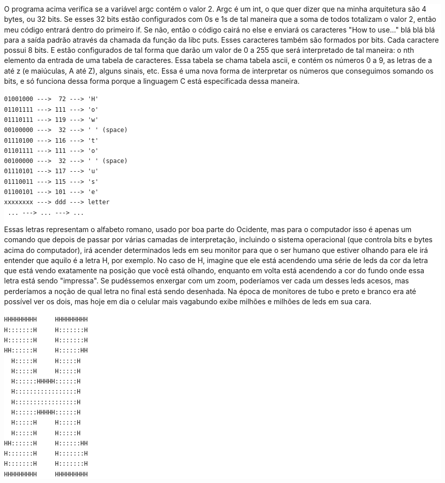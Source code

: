 O programa acima verifica se a variável argc contém o valor 2. Argc
é um int, o que quer dizer que na minha arquitetura são 4 bytes,
ou 32 bits. Se esses 32 bits estão configurados com 0s e 1s de tal
maneira que a soma de todos totalizam o valor 2, então meu código
entrará dentro do primeiro if. Se não, então o código cairá no else
e enviará os caracteres "How to use..." blá blá blá para a saída
padrão através da chamada da função da libc puts. Esses caracteres
também são formados por bits. Cada caractere possui 8 bits. E estão
configurados de tal forma que darão um valor de 0 a 255 que será
interpretado de tal maneira: o nth elemento da entrada de uma tabela de
caracteres. Essa tabela se chama tabela ascii, e contém os números
0 a 9, as letras de a até z (e maiúculas, A até Z), alguns sinais,
etc. Essa é uma nova forma de interpretar os números que conseguimos
somando os bits, e só funciona dessa forma porque a linguagem C está
especificada dessa maneira.

    01001000 --->  72 ---> 'H'
    01101111 ---> 111 ---> 'o'
    01110111 ---> 119 ---> 'w'
    00100000 --->  32 ---> ' ' (space)
    01110100 ---> 116 ---> 't'
    01101111 ---> 111 ---> 'o'
    00100000 --->  32 ---> ' ' (space)
    01110101 ---> 117 ---> 'u'
    01110011 ---> 115 ---> 's'
    01100101 ---> 101 ---> 'e'
    xxxxxxxx ---> ddd ---> letter
	 ... ---> ... ---> ...

Essas letras representam o alfabeto romano, usado por boa parte do
Ocidente, mas para o computador isso é apenas um comando que depois
de passar por várias camadas de interpretação, incluindo o sistema
operacional (que controla bits e bytes acima do computador), irá acender
determinados leds em seu monitor para que o ser humano que estiver
olhando para ele irá entender que aquilo é a letra H, por exemplo. No
caso de H, imagine que ele está acendendo uma série de leds da cor da
letra que está vendo exatamente na posição que você está olhando,
enquanto em volta está acendendo a cor do fundo onde essa letra está
sendo "impressa". Se pudéssemos enxergar com um zoom, poderíamos ver
cada um desses leds acesos, mas perderíamos a noção de qual letra no
final está sendo desenhada. Na época de monitores de tubo e preto e
branco era até possível ver os dois, mas hoje em dia o celular mais
vagabundo exibe milhões e milhões de leds em sua cara.

    HHHHHHHHH	  HHHHHHHHH
    H:::::::H	  H:::::::H
    H:::::::H	  H:::::::H
    HH::::::H	  H::::::HH
      H:::::H	  H:::::H  
      H:::::H	  H:::::H  
      H::::::HHHHH::::::H  
      H:::::::::::::::::H  
      H:::::::::::::::::H  
      H::::::HHHHH::::::H  
      H:::::H	  H:::::H  
      H:::::H	  H:::::H  
    HH::::::H	  H::::::HH
    H:::::::H	  H:::::::H
    H:::::::H	  H:::::::H
    HHHHHHHHH	  HHHHHHHHH
